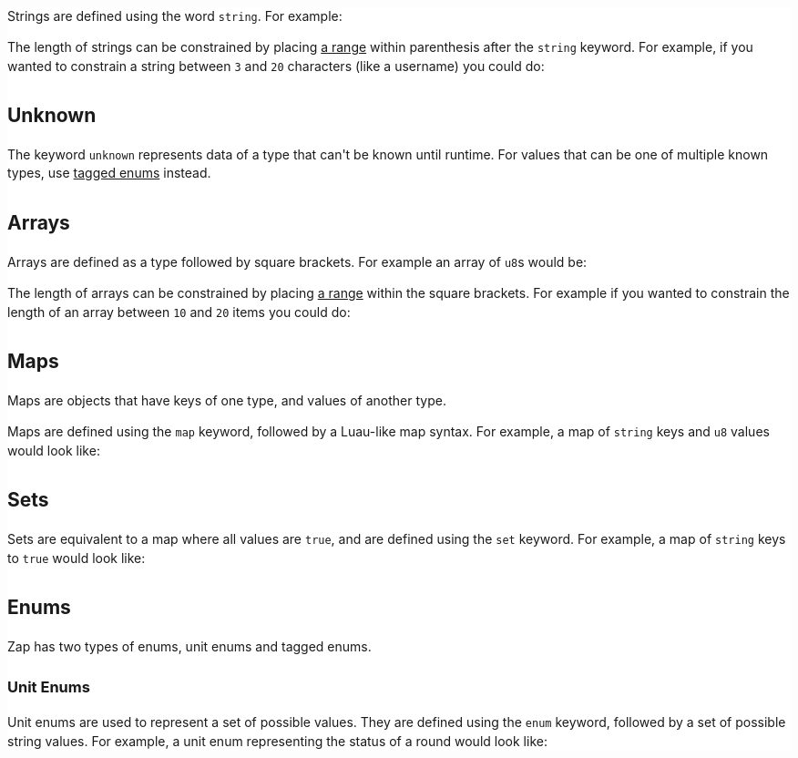 Strings are defined using the word `string`. For example:

<CodeBlock code="string" />

The length of strings can be constrained by placing [a range](#as-a-recap) within parenthesis after the `string` keyword. For example, if you wanted to constrain a string between `3` and `20` characters (like a username) you could do:

<CodeBlock code="string(3..20)" />

## Unknown

The keyword `unknown` represents data of a type that can't be known until runtime. For values that can be one of multiple known types, use [tagged enums](#tagged-enums) instead.

## Arrays

Arrays are defined as a type followed by square brackets. For example an array of `u8`s would be:

<CodeBlock code="u8[]" />

The length of arrays can be constrained by placing [a range](#as-a-recap) within the square brackets. For example if you wanted to constrain the length of an array between `10` and `20` items you could do:

<CodeBlock code="u8[10..20]" />

## Maps

Maps are objects that have keys of one type, and values of another type.

Maps are defined using the `map` keyword, followed by a Luau-like map syntax. For example, a map of `string` keys and `u8` values would look like:

<CodeBlock code="map { [string]: u8 }" />

## Sets

Sets are equivalent to a map where all values are `true`, and are defined using the `set` keyword. For example, a map of `string` keys to `true` would look like:

<CodeBlock code="set { string }" />

## Enums

Zap has two types of enums, unit enums and tagged enums.

### Unit Enums

Unit enums are used to represent a set of possible values. They are defined using the `enum` keyword, followed by a set of possible string values. For example, a unit enum representing the status of a round would look like:

<CodeBlock code='type RoundStatus = enum { Starting, Playing, Intermission }' />
